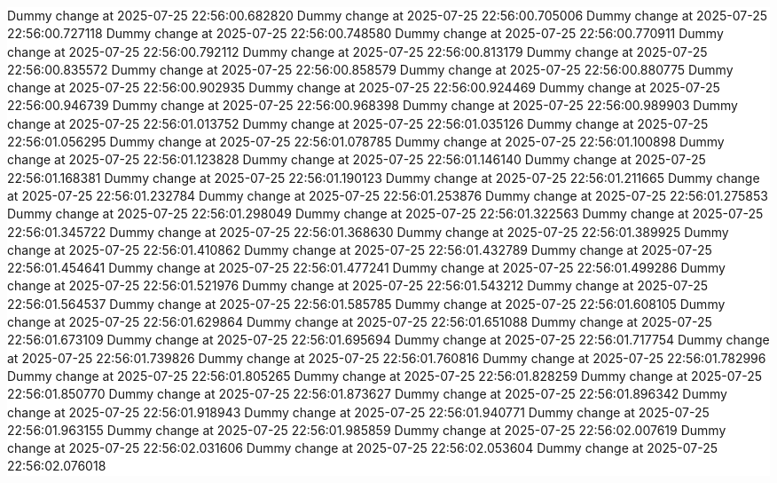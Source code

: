 Dummy change at 2025-07-25 22:56:00.682820
Dummy change at 2025-07-25 22:56:00.705006
Dummy change at 2025-07-25 22:56:00.727118
Dummy change at 2025-07-25 22:56:00.748580
Dummy change at 2025-07-25 22:56:00.770911
Dummy change at 2025-07-25 22:56:00.792112
Dummy change at 2025-07-25 22:56:00.813179
Dummy change at 2025-07-25 22:56:00.835572
Dummy change at 2025-07-25 22:56:00.858579
Dummy change at 2025-07-25 22:56:00.880775
Dummy change at 2025-07-25 22:56:00.902935
Dummy change at 2025-07-25 22:56:00.924469
Dummy change at 2025-07-25 22:56:00.946739
Dummy change at 2025-07-25 22:56:00.968398
Dummy change at 2025-07-25 22:56:00.989903
Dummy change at 2025-07-25 22:56:01.013752
Dummy change at 2025-07-25 22:56:01.035126
Dummy change at 2025-07-25 22:56:01.056295
Dummy change at 2025-07-25 22:56:01.078785
Dummy change at 2025-07-25 22:56:01.100898
Dummy change at 2025-07-25 22:56:01.123828
Dummy change at 2025-07-25 22:56:01.146140
Dummy change at 2025-07-25 22:56:01.168381
Dummy change at 2025-07-25 22:56:01.190123
Dummy change at 2025-07-25 22:56:01.211665
Dummy change at 2025-07-25 22:56:01.232784
Dummy change at 2025-07-25 22:56:01.253876
Dummy change at 2025-07-25 22:56:01.275853
Dummy change at 2025-07-25 22:56:01.298049
Dummy change at 2025-07-25 22:56:01.322563
Dummy change at 2025-07-25 22:56:01.345722
Dummy change at 2025-07-25 22:56:01.368630
Dummy change at 2025-07-25 22:56:01.389925
Dummy change at 2025-07-25 22:56:01.410862
Dummy change at 2025-07-25 22:56:01.432789
Dummy change at 2025-07-25 22:56:01.454641
Dummy change at 2025-07-25 22:56:01.477241
Dummy change at 2025-07-25 22:56:01.499286
Dummy change at 2025-07-25 22:56:01.521976
Dummy change at 2025-07-25 22:56:01.543212
Dummy change at 2025-07-25 22:56:01.564537
Dummy change at 2025-07-25 22:56:01.585785
Dummy change at 2025-07-25 22:56:01.608105
Dummy change at 2025-07-25 22:56:01.629864
Dummy change at 2025-07-25 22:56:01.651088
Dummy change at 2025-07-25 22:56:01.673109
Dummy change at 2025-07-25 22:56:01.695694
Dummy change at 2025-07-25 22:56:01.717754
Dummy change at 2025-07-25 22:56:01.739826
Dummy change at 2025-07-25 22:56:01.760816
Dummy change at 2025-07-25 22:56:01.782996
Dummy change at 2025-07-25 22:56:01.805265
Dummy change at 2025-07-25 22:56:01.828259
Dummy change at 2025-07-25 22:56:01.850770
Dummy change at 2025-07-25 22:56:01.873627
Dummy change at 2025-07-25 22:56:01.896342
Dummy change at 2025-07-25 22:56:01.918943
Dummy change at 2025-07-25 22:56:01.940771
Dummy change at 2025-07-25 22:56:01.963155
Dummy change at 2025-07-25 22:56:01.985859
Dummy change at 2025-07-25 22:56:02.007619
Dummy change at 2025-07-25 22:56:02.031606
Dummy change at 2025-07-25 22:56:02.053604
Dummy change at 2025-07-25 22:56:02.076018